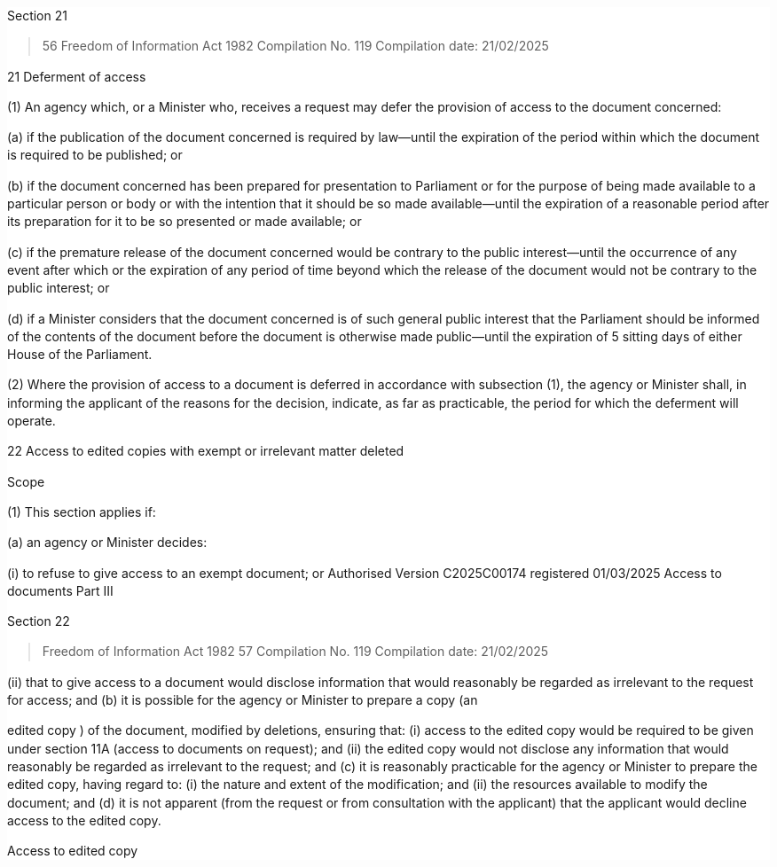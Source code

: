 Section 21   

> 56 Freedom of Information Act 1982
> Compilation No. 119 Compilation date: 21/02/2025

21 Deferment of access 

(1) An agency which, or a Minister who, receives a request may defer the provision of access to the document concerned: 

(a) if the publication of the document concerned is required by law—until the expiration of the period within which the document is required to be published; or 

(b) if the document concerned has been prepared for presentation to Parliament or for the purpose of being made available to a particular person or body or with the intention that it should be so made available—until the expiration of a reasonable period after its preparation for it to be so presented or made available; or 

(c) if the premature release of the document concerned would be contrary to the public interest—until the occurrence of any event after which or the expiration of any period of time beyond which the release of the document would not be contrary to the public interest; or 

(d) if a Minister considers that the document concerned is of such general public interest that the Parliament should be informed of the contents of the document before the document is otherwise made public—until the expiration of 5 sitting days of either House of the Parliament. 

(2) Where the provision of access to a document is deferred in accordance with subsection (1), the agency or Minister shall, in informing the applicant of the reasons for the decision, indicate, as far as practicable, the period for which the deferment will operate. 

22 Access to edited copies with exempt or irrelevant matter deleted 

Scope 

(1) This section applies if: 

(a) an agency or Minister decides: 

(i) to refuse to give access to an exempt document; or Authorised Version C2025C00174 registered 01/03/2025 Access to documents Part III 

Section 22   

> Freedom of Information Act 1982 57
> Compilation No. 119 Compilation date: 21/02/2025

(ii) that to give access to a document would disclose information that would reasonably be regarded as irrelevant to the request for access; and (b) it is possible for the agency or Minister to prepare a copy (an 

edited copy ) of the document, modified by deletions, ensuring that: (i) access to the edited copy would be required to be given under section 11A (access to documents on request); and (ii) the edited copy would not disclose any information that would reasonably be regarded as irrelevant to the request; and (c) it is reasonably practicable for the agency or Minister to prepare the edited copy, having regard to: (i) the nature and extent of the modification; and (ii) the resources available to modify the document; and (d) it is not apparent (from the request or from consultation with the applicant) that the applicant would decline access to the edited copy. 

Access to edited copy 
